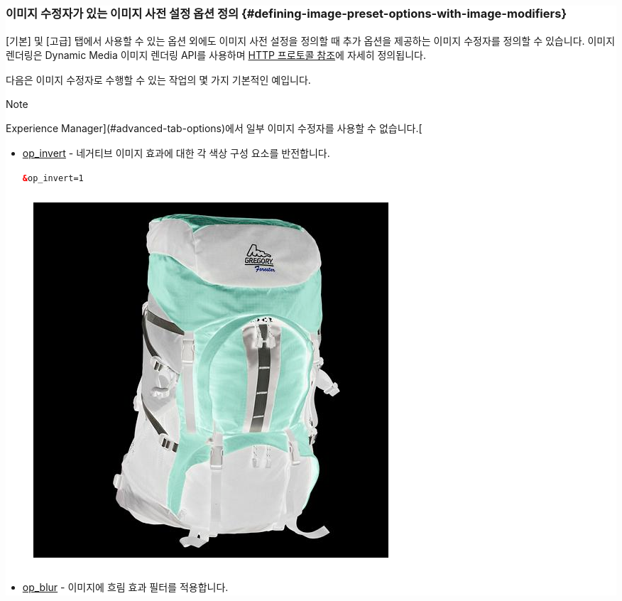  </tbody>
</table>

### 이미지 수정자가 있는 이미지 사전 설정 옵션 정의 {#defining-image-preset-options-with-image-modifiers}

[기본] 및 [고급] 탭에서 사용할 수 있는 옵션 외에도 이미지 사전 설정을 정의할 때 추가 옵션을 제공하는 이미지 수정자를 정의할 수 있습니다. 이미지 렌더링은 Dynamic Media 이미지 렌더링 API를 사용하며 [HTTP 프로토콜 참조](https://experienceleague.adobe.com/docs/dynamic-media-developer-resources/image-serving-api/image-rendering-api/http-protocol-reference/c-ir-introduction.html#image-rendering-api)에 자세히 정의됩니다.

다음은 이미지 수정자로 수행할 수 있는 작업의 몇 가지 기본적인 예입니다.

>[!NOTE]
>
>Experience Manager](#advanced-tab-options)에서 일부 이미지 수정자를 사용할 수 없습니다.[

* [op_invert](https://experienceleague.adobe.com/docs/dynamic-media-developer-resources/image-serving-api/image-serving-api/http-protocol-reference/command-reference/r-op-invert.html)  - 네거티브 이미지 효과에 대한 각 색상 구성 요소를 반전합니다.

   ```xml
   &op_invert=1
   ```

   ![6_5_imagepreset-edit-invert](assets/6_5_imagepreset-edit-invert.png)

* [op_blur](https://experienceleague.adobe.com/docs/dynamic-media-developer-resources/image-serving-api/image-serving-api/http-protocol-reference/command-reference/r-op-blur.html)  - 이미지에 흐림 효과 필터를 적용합니다.

